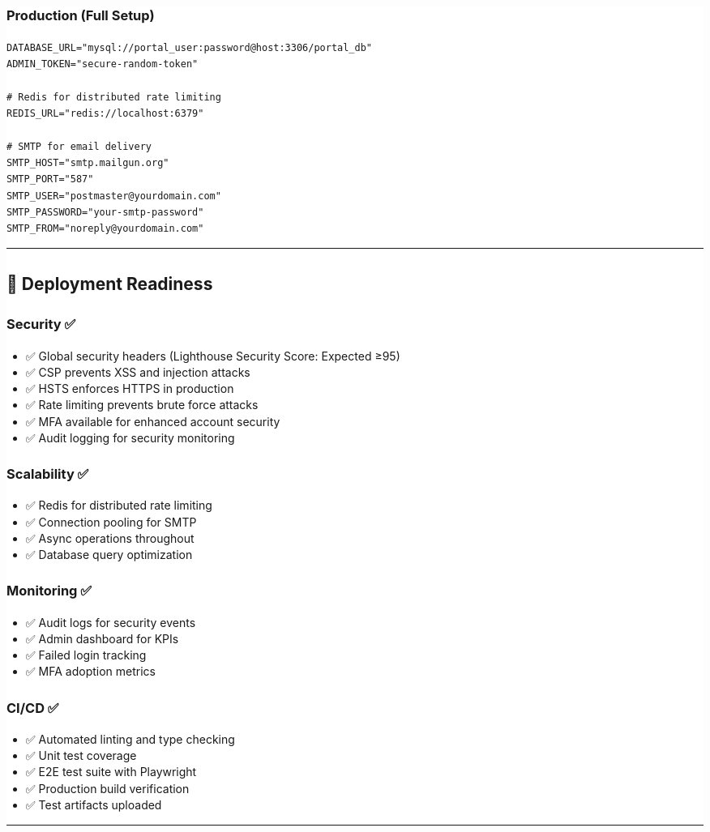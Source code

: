 ### Production (Full Setup)

```env
DATABASE_URL="mysql://portal_user:password@host:3306/portal_db"
ADMIN_TOKEN="secure-random-token"

# Redis for distributed rate limiting
REDIS_URL="redis://localhost:6379"

# SMTP for email delivery
SMTP_HOST="smtp.mailgun.org"
SMTP_PORT="587"
SMTP_USER="postmaster@yourdomain.com"
SMTP_PASSWORD="your-smtp-password"
SMTP_FROM="noreply@yourdomain.com"
```

---

## 🚀 Deployment Readiness

### Security ✅
- ✅ Global security headers (Lighthouse Security Score: Expected ≥95)
- ✅ CSP prevents XSS and injection attacks
- ✅ HSTS enforces HTTPS in production
- ✅ Rate limiting prevents brute force attacks
- ✅ MFA available for enhanced account security
- ✅ Audit logging for security monitoring

### Scalability ✅
- ✅ Redis for distributed rate limiting
- ✅ Connection pooling for SMTP
- ✅ Async operations throughout
- ✅ Database query optimization

### Monitoring ✅
- ✅ Audit logs for security events
- ✅ Admin dashboard for KPIs
- ✅ Failed login tracking
- ✅ MFA adoption metrics

### CI/CD ✅
- ✅ Automated linting and type checking
- ✅ Unit test coverage
- ✅ E2E test suite with Playwright
- ✅ Production build verification
- ✅ Test artifacts uploaded

---
